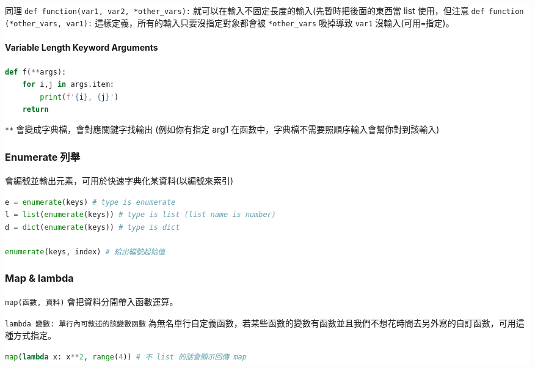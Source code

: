 同理 `def function(var1, var2, *other_vars):` 就可以在輸入不固定長度的輸入(先暫時把後面的東西當 list 使用，但注意 `def function(*other_vars, var1):` 這樣定義，所有的輸入只要沒指定對象都會被 `*other_vars` 吸掉導致 `var1` 沒輸入(可用`=`指定)。

#### Variable Length Keyword Arguments

```python
def f(**args):
    for i,j in args.item:
        print(f'{i}, {j}')
    return
```

`**` 會變成字典檔，會對應關鍵字找輸出 (例如你有指定 arg1 在函數中，字典檔不需要照順序輸入會幫你對到該輸入)

### Enumerate 列舉

會編號並輸出元素，可用於快速字典化某資料(以編號來索引)

```python
e = enumerate(keys) # type is enumerate
l = list(enumerate(keys)) # type is list (list name is number)
d = dict(enumerate(keys)) # type is dict

enumerate(keys, index) # 給出編號起始值
```

### Map & lambda

`map(函數, 資料)` 會把資料分開帶入函數運算。

`lambda 變數: 單行內可敘述的該變數函數` 為無名單行自定義函數，若某些函數的變數有函數並且我們不想花時間去另外寫的自訂函數，可用這種方式指定。

```python
map(lambda x: x**2, range(4)) # 不 list 的話會顯示回傳 map
```
